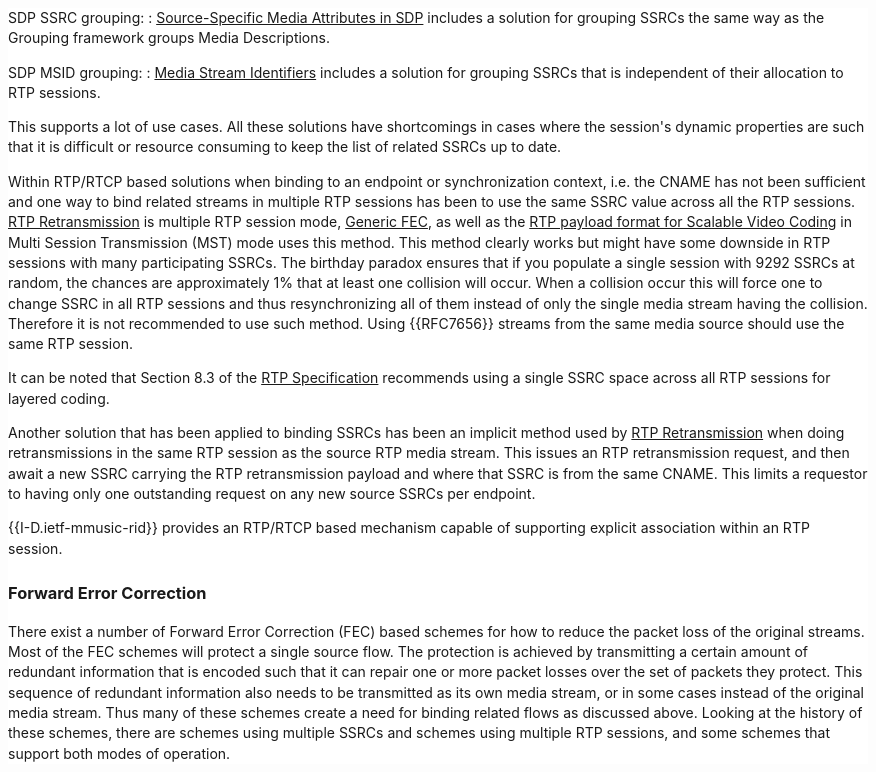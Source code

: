 
SDP SSRC grouping:
: [Source-Specific Media Attributes in SDP](#RFC5576) includes a
  solution for grouping SSRCs the same way as the Grouping framework
  groups Media Descriptions.


SDP MSID grouping:
: [Media Stream Identifiers](#I-D.ietf-mmusic-msid) includes a
  solution for grouping SSRCs that is independent of their allocation
  to RTP sessions.


This supports a lot of use cases. All these solutions have
shortcomings in cases where the session\'s dynamic properties are
such that it is difficult or resource consuming to keep the list of
related SSRCs up to date.

Within RTP/RTCP based solutions when binding to an endpoint or
synchronization context, i.e. the CNAME has not been sufficient and
one way to bind related streams in multiple RTP sessions has been to
use the same SSRC value across all the RTP sessions.
[RTP Retransmission](#RFC4588) is multiple RTP
session mode, [Generic FEC](#RFC5109), as well as the
[RTP payload format for Scalable Video Coding](#RFC6190) in Multi
Session Transmission (MST) mode uses this method. This method clearly
works but might have some downside in RTP sessions with many
participating SSRCs. The birthday paradox ensures that if you populate
a single session with 9292 SSRCs at random, the chances are
approximately 1% that at least one collision will occur. When a
collision occur this will force one to change SSRC in all RTP sessions
and thus resynchronizing all of them instead of only the single media
stream having the collision. Therefore it is not recommended to use such method. Using {{RFC7656}} streams from the same media source should use the same RTP session.

It can be noted that Section 8.3 of the [RTP Specification](#RFC3550)
recommends using a single SSRC space across all RTP sessions for
layered coding.

Another solution that has been applied to binding SSRCs has been an
implicit method used by [RTP Retransmission](#RFC4588) when doing
retransmissions in the same RTP session as the source RTP media
stream. This issues an RTP retransmission request, and then await a
new SSRC carrying the RTP retransmission payload and where that SSRC
is from the same CNAME.  This limits a requestor to having only one
outstanding request on any new source SSRCs per endpoint.

{{I-D.ietf-mmusic-rid}} provides an RTP/RTCP based mechanism capable of
supporting explicit association within an RTP session.


### Forward Error Correction

There exist a number of Forward Error Correction (FEC) based
schemes for how to reduce the packet loss of the original streams.
Most of the FEC schemes will protect a single source flow. The
protection is achieved by transmitting a certain amount of redundant
information that is encoded such that it can repair one or more
packet losses over the set of packets they protect. This sequence of
redundant information also needs to be transmitted as its own media
stream, or in some cases instead of the original media stream. Thus
many of these schemes create a need for binding related flows as
discussed above. Looking at the history of these schemes, there are
schemes using multiple SSRCs and schemes using multiple RTP
sessions, and some schemes that support both modes of operation.
